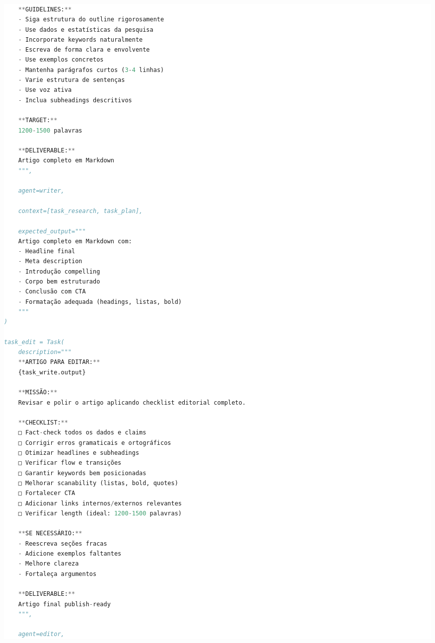 ```python
    **GUIDELINES:**
    - Siga estrutura do outline rigorosamente
    - Use dados e estatísticas da pesquisa
    - Incorporate keywords naturalmente
    - Escreva de forma clara e envolvente
    - Use exemplos concretos
    - Mantenha parágrafos curtos (3-4 linhas)
    - Varie estrutura de sentenças
    - Use voz ativa
    - Inclua subheadings descritivos

    **TARGET:**
    1200-1500 palavras

    **DELIVERABLE:**
    Artigo completo em Markdown
    """,

    agent=writer,

    context=[task_research, task_plan],

    expected_output="""
    Artigo completo em Markdown com:
    - Headline final
    - Meta description
    - Introdução compelling
    - Corpo bem estruturado
    - Conclusão com CTA
    - Formatação adequada (headings, listas, bold)
    """
)

task_edit = Task(
    description="""
    **ARTIGO PARA EDITAR:**
    {task_write.output}

    **MISSÃO:**
    Revisar e polir o artigo aplicando checklist editorial completo.

    **CHECKLIST:**
    □ Fact-check todos os dados e claims
    □ Corrigir erros gramaticais e ortográficos
    □ Otimizar headlines e subheadings
    □ Verificar flow e transições
    □ Garantir keywords bem posicionadas
    □ Melhorar scanability (listas, bold, quotes)
    □ Fortalecer CTA
    □ Adicionar links internos/externos relevantes
    □ Verificar length (ideal: 1200-1500 palavras)

    **SE NECESSÁRIO:**
    - Reescreva seções fracas
    - Adicione exemplos faltantes
    - Melhore clareza
    - Fortaleça argumentos

    **DELIVERABLE:**
    Artigo final publish-ready
    """,

    agent=editor,
```